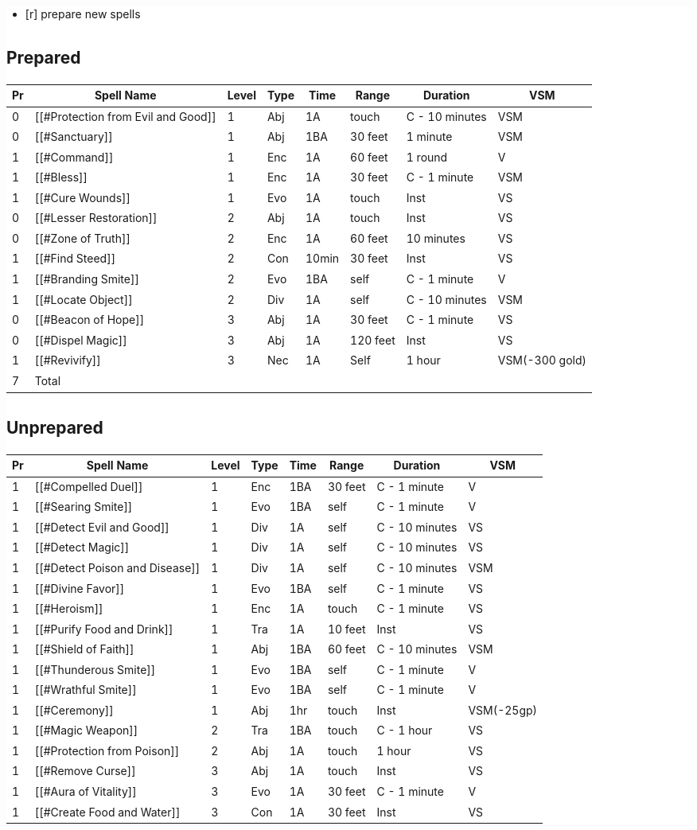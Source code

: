 - [r] prepare new spells
## Prepared

| Pr  | Spell Name                         | Level | Type | Time  | Range    | Duration       | VSM         |
| --- | ---------------------------------- | ----- | ---- | ----- | -------- | -------------- | ----------- |
| 0   | [[#Protection from Evil and Good]] | 1     | Abj  | 1A    | touch    | C - 10 minutes | VSM         |
| 0   | [[#Sanctuary]]                     | 1     | Abj  | 1BA   | 30 feet  | 1 minute       | VSM         |
| 1   | [[#Command]]                       | 1     | Enc  | 1A    | 60 feet  | 1 round        | V           |
| 1   | [[#Bless]]                         | 1     | Enc  | 1A    | 30 feet  | C - 1 minute   | VSM         |
| 1   | [[#Cure Wounds]]                   | 1     | Evo  | 1A    | touch    | Inst           | VS          |
| 0   | [[#Lesser Restoration]]            | 2     | Abj  | 1A    | touch    | Inst           | VS          |
| 0   | [[#Zone of Truth]]                 | 2     | Enc  | 1A    | 60 feet  | 10 minutes     | VS          |
| 1   | [[#Find Steed]]                    | 2     | Con  | 10min | 30 feet  | Inst           | VS          |
| 1   | [[#Branding Smite]]                | 2     | Evo  | 1BA   | self     | C - 1 minute   | V           |
| 1   | [[#Locate Object]]                 | 2     | Div  | 1A    | self     | C - 10 minutes | VSM         |
| 0   | [[#Beacon of Hope]]                | 3     | Abj  | 1A    | 30 feet  | C - 1 minute   | VS          |
| 0   | [[#Dispel Magic]]                  | 3     | Abj  | 1A    | 120 feet | Inst           | VS          |
| 1   | [[#Revivify]]                      | 3     | Nec  | 1A    | Self     | 1 hour         | VSM(-300 gold) |
| 7   | Total                              |       |      |       |          |                |             |


## Unprepared

| Pr  | Spell Name                     | Level | Type | Time | Range   | Duration       | VSM         |
| --- | ------------------------------ | ----- | ---- | ---- | ------- | -------------- | ----------- |
| 1   | [[#Compelled Duel]]            | 1     | Enc  | 1BA  | 30 feet | C - 1 minute   | V           |
| 1   | [[#Searing Smite]]             | 1     | Evo  | 1BA  | self    | C - 1 minute   | V           |
| 1   | [[#Detect Evil and Good]]      | 1     | Div  | 1A   | self    | C - 10 minutes | VS          |
| 1   | [[#Detect Magic]]              | 1     | Div  | 1A   | self    | C - 10 minutes | VS          |
| 1   | [[#Detect Poison and Disease]] | 1     | Div  | 1A   | self    | C - 10 minutes | VSM         |
| 1   | [[#Divine Favor]]              | 1     | Evo  | 1BA  | self    | C - 1 minute   | VS          |
| 1   | [[#Heroism]]                   | 1     | Enc  | 1A   | touch   | C - 1 minute   | VS          |
| 1   | [[#Purify Food and Drink]]     | 1     | Tra  | 1A   | 10 feet | Inst           | VS          |
| 1   | [[#Shield of Faith]]           | 1     | Abj  | 1BA  | 60 feet | C - 10 minutes | VSM         |
| 1   | [[#Thunderous Smite]]          | 1     | Evo  | 1BA  | self    | C - 1 minute   | V           |
| 1   | [[#Wrathful Smite]]            | 1     | Evo  | 1BA  | self    | C - 1 minute   | V           |
| 1   | [[#Ceremony]]                  | 1     | Abj  | 1hr  | touch   | Inst           | VSM(-25gp)  |
| 1   | [[#Magic Weapon]]              | 2     | Tra  | 1BA  | touch   | C - 1 hour     | VS          |
| 1   | [[#Protection from Poison]]    | 2     | Abj  | 1A   | touch   | 1 hour         | VS          |
| 1   | [[#Remove Curse]]              | 3     | Abj  | 1A   | touch   | Inst           | VS          |
| 1   | [[#Aura of Vitality]]          | 3     | Evo  | 1A   | 30 feet | C - 1 minute   | V           |
| 1   | [[#Create Food and Water]]     | 3     | Con  | 1A   | 30 feet | Inst           | VS          |
